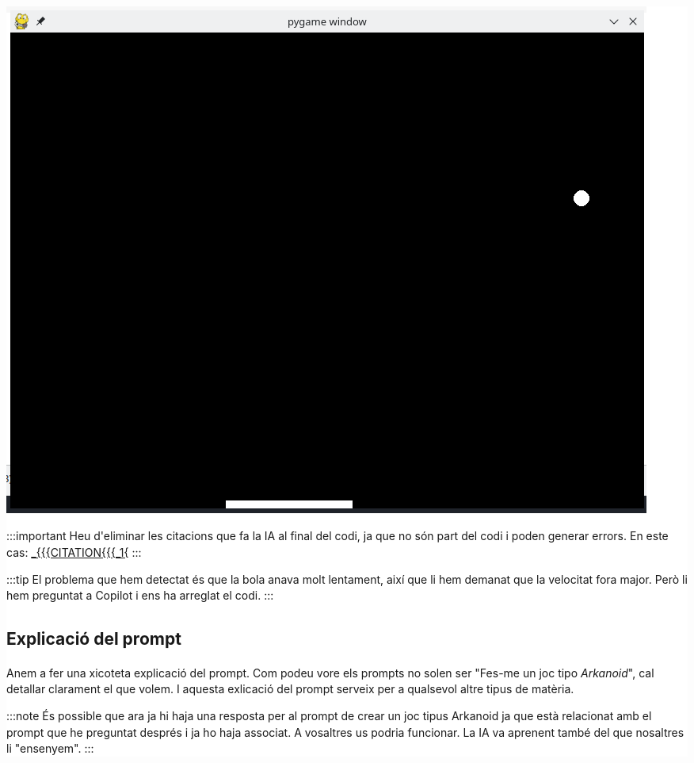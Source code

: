![Joc plantejat](img/7.png)

:::important
Heu d'eliminar les citacions que fa la IA al final del codi, ja que no són part del codi i poden generar errors. En este cas: [_{{{CITATION{{{_1{](https://github.com/henrikots/fly-boy/tree/441b0442733ab0ebc499b5233804db110905a1f1/tutorial.py)
:::

:::tip
El problema que hem detectat és que la bola anava molt lentament, així que li hem demanat que la velocitat fora major. Però li hem preguntat a Copilot i ens ha arreglat el codi.
:::

## Explicació del prompt

Anem a fer una xicoteta explicació del prompt. Com podeu vore els prompts no solen ser "Fes-me un joc tipo *Arkanoid*", cal detallar clarament el que volem. I aquesta exlicació del prompt serveix per a qualsevol altre tipus de matèria.

:::note
És possible que ara ja hi haja una resposta per al prompt de crear un joc tipus Arkanoid ja que està relacionat amb el prompt que he preguntat després i ja ho haja associat. A vosaltres us podria funcionar. La IA va aprenent també del que nosaltres li "ensenyem".
:::
